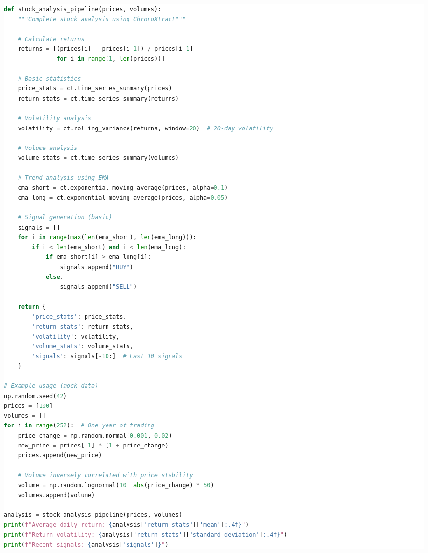 ```python
def stock_analysis_pipeline(prices, volumes):
    """Complete stock analysis using ChronoXtract"""
    
    # Calculate returns
    returns = [(prices[i] - prices[i-1]) / prices[i-1] 
               for i in range(1, len(prices))]
    
    # Basic statistics
    price_stats = ct.time_series_summary(prices)
    return_stats = ct.time_series_summary(returns)
    
    # Volatility analysis
    volatility = ct.rolling_variance(returns, window=20)  # 20-day volatility
    
    # Volume analysis
    volume_stats = ct.time_series_summary(volumes)
    
    # Trend analysis using EMA
    ema_short = ct.exponential_moving_average(prices, alpha=0.1)
    ema_long = ct.exponential_moving_average(prices, alpha=0.05)
    
    # Signal generation (basic)
    signals = []
    for i in range(max(len(ema_short), len(ema_long))):
        if i < len(ema_short) and i < len(ema_long):
            if ema_short[i] > ema_long[i]:
                signals.append("BUY")
            else:
                signals.append("SELL")
    
    return {
        'price_stats': price_stats,
        'return_stats': return_stats,
        'volatility': volatility,
        'volume_stats': volume_stats,
        'signals': signals[-10:]  # Last 10 signals
    }

# Example usage (mock data)
np.random.seed(42)
prices = [100]
volumes = []
for i in range(252):  # One year of trading
    price_change = np.random.normal(0.001, 0.02)
    new_price = prices[-1] * (1 + price_change)
    prices.append(new_price)
    
    # Volume inversely correlated with price stability
    volume = np.random.lognormal(10, abs(price_change) * 50)
    volumes.append(volume)

analysis = stock_analysis_pipeline(prices, volumes)
print(f"Average daily return: {analysis['return_stats']['mean']:.4f}")
print(f"Return volatility: {analysis['return_stats']['standard_deviation']:.4f}")
print(f"Recent signals: {analysis['signals']}")
```
